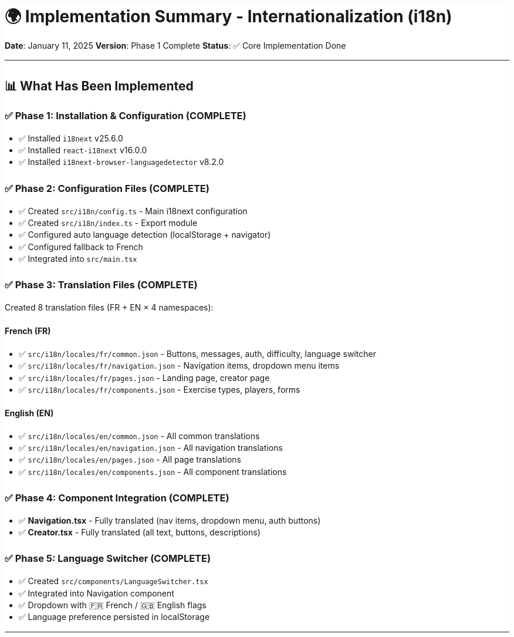 # 🌍 Implementation Summary - Internationalization (i18n)

**Date**: January 11, 2025
**Version**: Phase 1 Complete
**Status**: ✅ Core Implementation Done

---

## 📊 What Has Been Implemented

### ✅ Phase 1: Installation & Configuration (COMPLETE)
- ✅ Installed `i18next` v25.6.0
- ✅ Installed `react-i18next` v16.0.0
- ✅ Installed `i18next-browser-languagedetector` v8.2.0

### ✅ Phase 2: Configuration Files (COMPLETE)
- ✅ Created `src/i18n/config.ts` - Main i18next configuration
- ✅ Created `src/i18n/index.ts` - Export module
- ✅ Configured auto language detection (localStorage + navigator)
- ✅ Configured fallback to French
- ✅ Integrated into `src/main.tsx`

### ✅ Phase 3: Translation Files (COMPLETE)
Created 8 translation files (FR + EN × 4 namespaces):

#### French (FR)
- ✅ `src/i18n/locales/fr/common.json` - Buttons, messages, auth, difficulty, language switcher
- ✅ `src/i18n/locales/fr/navigation.json` - Navigation items, dropdown menu items
- ✅ `src/i18n/locales/fr/pages.json` - Landing page, creator page
- ✅ `src/i18n/locales/fr/components.json` - Exercise types, players, forms

#### English (EN)
- ✅ `src/i18n/locales/en/common.json` - All common translations
- ✅ `src/i18n/locales/en/navigation.json` - All navigation translations
- ✅ `src/i18n/locales/en/pages.json` - All page translations
- ✅ `src/i18n/locales/en/components.json` - All component translations

### ✅ Phase 4: Component Integration (COMPLETE)
- ✅ **Navigation.tsx** - Fully translated (nav items, dropdown menu, auth buttons)
- ✅ **Creator.tsx** - Fully translated (all text, buttons, descriptions)

### ✅ Phase 5: Language Switcher (COMPLETE)
- ✅ Created `src/components/LanguageSwitcher.tsx`
- ✅ Integrated into Navigation component
- ✅ Dropdown with 🇫🇷 French / 🇬🇧 English flags
- ✅ Language preference persisted in localStorage

---
